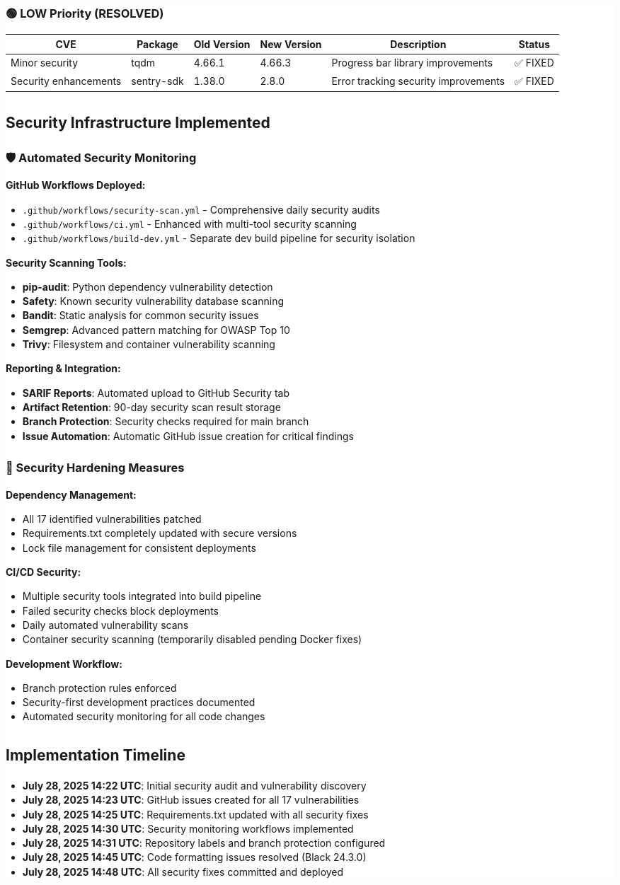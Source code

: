 ### 🟢 LOW Priority (RESOLVED)

| CVE | Package | Old Version | New Version | Description | Status |
|-----|---------|-------------|-------------|-------------|---------|
| Minor security | tqdm | 4.66.1 | 4.66.3 | Progress bar library improvements | ✅ FIXED |
| Security enhancements | sentry-sdk | 1.38.0 | 2.8.0 | Error tracking security improvements | ✅ FIXED |

## Security Infrastructure Implemented

### 🛡️ Automated Security Monitoring

**GitHub Workflows Deployed:**
- `.github/workflows/security-scan.yml` - Comprehensive daily security audits
- `.github/workflows/ci.yml` - Enhanced with multi-tool security scanning
- `.github/workflows/build-dev.yml` - Separate dev build pipeline for security isolation

**Security Scanning Tools:**
- **pip-audit**: Python dependency vulnerability detection
- **Safety**: Known security vulnerability database scanning
- **Bandit**: Static analysis for common security issues
- **Semgrep**: Advanced pattern matching for OWASP Top 10
- **Trivy**: Filesystem and container vulnerability scanning

**Reporting & Integration:**
- **SARIF Reports**: Automated upload to GitHub Security tab
- **Artifact Retention**: 90-day security scan result storage
- **Branch Protection**: Security checks required for main branch
- **Issue Automation**: Automatic GitHub issue creation for critical findings

### 🔐 Security Hardening Measures

**Dependency Management:**
- All 17 identified vulnerabilities patched
- Requirements.txt completely updated with secure versions
- Lock file management for consistent deployments

**CI/CD Security:**
- Multiple security tools integrated into build pipeline
- Failed security checks block deployments
- Daily automated vulnerability scans
- Container security scanning (temporarily disabled pending Docker fixes)

**Development Workflow:**
- Branch protection rules enforced
- Security-first development practices documented
- Automated security monitoring for all code changes

## Implementation Timeline

- **July 28, 2025 14:22 UTC**: Initial security audit and vulnerability discovery
- **July 28, 2025 14:23 UTC**: GitHub issues created for all 17 vulnerabilities
- **July 28, 2025 14:25 UTC**: Requirements.txt updated with all security fixes
- **July 28, 2025 14:30 UTC**: Security monitoring workflows implemented
- **July 28, 2025 14:31 UTC**: Repository labels and branch protection configured
- **July 28, 2025 14:45 UTC**: Code formatting issues resolved (Black 24.3.0)
- **July 28, 2025 14:48 UTC**: All security fixes committed and deployed
